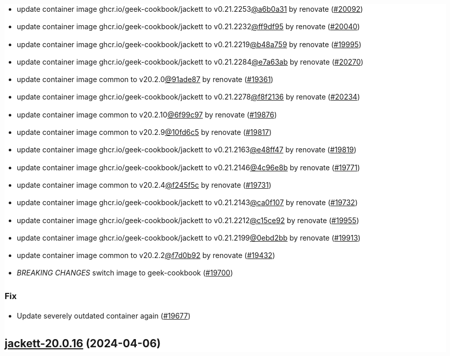 - update container image ghcr.io/geek-cookbook/jackett to v0.21.2253[@a6b0a31](https://github.com/a6b0a31) by renovate ([#20092](https://github.com/truecharts/charts/issues/20092))

- update container image ghcr.io/geek-cookbook/jackett to v0.21.2232[@ff9df95](https://github.com/ff9df95) by renovate ([#20040](https://github.com/truecharts/charts/issues/20040))

- update container image ghcr.io/geek-cookbook/jackett to v0.21.2219[@b48a759](https://github.com/b48a759) by renovate ([#19995](https://github.com/truecharts/charts/issues/19995))

- update container image ghcr.io/geek-cookbook/jackett to v0.21.2284[@e7a63ab](https://github.com/e7a63ab) by renovate ([#20270](https://github.com/truecharts/charts/issues/20270))

- update container image common to v20.2.0[@91ade87](https://github.com/91ade87) by renovate ([#19361](https://github.com/truecharts/charts/issues/19361))

- update container image ghcr.io/geek-cookbook/jackett to v0.21.2278[@f8f2136](https://github.com/f8f2136) by renovate ([#20234](https://github.com/truecharts/charts/issues/20234))

- update container image common to v20.2.10[@6f99c97](https://github.com/6f99c97) by renovate ([#19876](https://github.com/truecharts/charts/issues/19876))

- update container image common to v20.2.9[@10fd6c5](https://github.com/10fd6c5) by renovate ([#19817](https://github.com/truecharts/charts/issues/19817))

- update container image ghcr.io/geek-cookbook/jackett to v0.21.2163[@e48ff47](https://github.com/e48ff47) by renovate ([#19819](https://github.com/truecharts/charts/issues/19819))

- update container image ghcr.io/geek-cookbook/jackett to v0.21.2146[@4c96e8b](https://github.com/4c96e8b) by renovate ([#19771](https://github.com/truecharts/charts/issues/19771))

- update container image common to v20.2.4[@f245f5c](https://github.com/f245f5c) by renovate ([#19731](https://github.com/truecharts/charts/issues/19731))

- update container image ghcr.io/geek-cookbook/jackett to v0.21.2143[@ca0f107](https://github.com/ca0f107) by renovate ([#19732](https://github.com/truecharts/charts/issues/19732))

- update container image ghcr.io/geek-cookbook/jackett to v0.21.2212[@c15ce92](https://github.com/c15ce92) by renovate ([#19955](https://github.com/truecharts/charts/issues/19955))

- update container image ghcr.io/geek-cookbook/jackett to v0.21.2199[@0ebd2bb](https://github.com/0ebd2bb) by renovate ([#19913](https://github.com/truecharts/charts/issues/19913))

- update container image common to v20.2.2[@f7d0b92](https://github.com/f7d0b92) by renovate ([#19432](https://github.com/truecharts/charts/issues/19432))

- *BREAKING CHANGES* switch image to geek-cookbook ([#19700](https://github.com/truecharts/charts/issues/19700))

### Fix



- Update severely outdated container again ([#19677](https://github.com/truecharts/charts/issues/19677))


## [jackett-20.0.16](https://github.com/truecharts/charts/compare/jackett-19.6.0...jackett-20.0.16) (2024-04-06)
